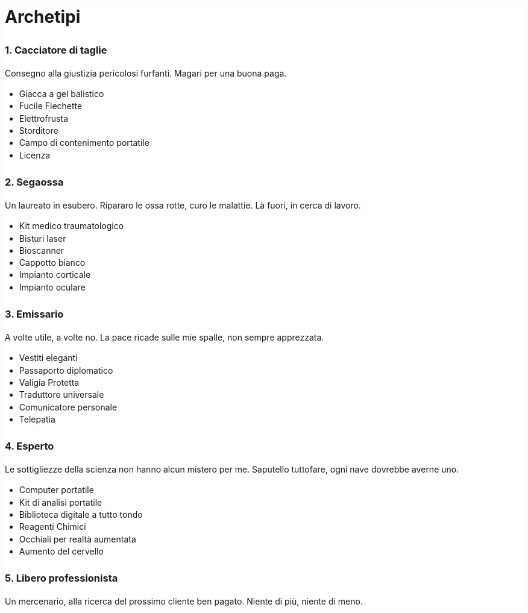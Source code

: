 # Archetipi

### 1\. Cacciatore di taglie

Consegno alla giustizia pericolosi furfanti. Magari per una buona paga.

  - Giacca a gel balistico
  - Fucile Flechette
  - Elettrofrusta
  - Storditore
  - Campo di contenimento portatile
  - Licenza

### 2\. Segaossa

Un laureato in esubero. Ripararo le ossa rotte, curo le malattie. Là
fuori, in cerca di lavoro.

  - Kit medico traumatologico
  - Bisturi laser
  - Bioscanner
  - Cappotto bianco
  - Impianto corticale
  - Impianto oculare

### 3\. Emissario

A volte utile, a volte no. La pace ricade sulle mie spalle, non sempre
apprezzata.

  - Vestiti eleganti
  - Passaporto diplomatico
  - Valigia Protetta
  - Traduttore universale
  - Comunicatore personale
  - Telepatia

### 4\. Esperto

Le sottigliezze della scienza non hanno alcun mistero per me. Saputello
tuttofare, ogni nave dovrebbe averne uno.

  - Computer portatile
  - Kit di analisi portatile
  - Biblioteca digitale a tutto tondo
  - Reagenti Chimici
  - Occhiali per realtà aumentata
  - Aumento del cervello

### 5\. Libero professionista

Un mercenario, alla ricerca del prossimo cliente ben pagato. Niente di
più, niente di meno.
